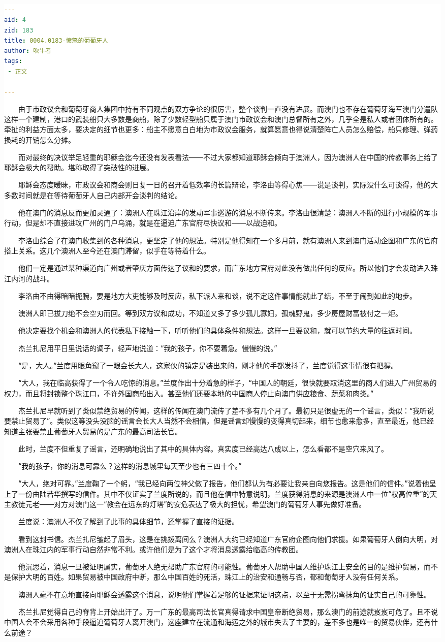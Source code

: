 ```yaml
---
aid: 4
zid: 183
title: 0004.0183-愤怒的葡萄牙人
author: 吹牛者
tags: 
 - 正文

---
```




　　由于市政议会和葡萄牙商人集团中持有不同观点的双方争论的很厉害，整个谈判一直没有进展。而澳门也不存在葡萄牙海军澳门分遣队这样一个建制，港口的武装船只大多数是商船，除了少数轻型船只属于澳门市政议会和澳门总督所有之外，几乎全是私人或者团体所有的。牵扯的利益方面太多，要决定的细节也更多：船主不愿意白白地为市政议会服务，就算愿意也得说清楚阵亡人员怎么赔偿，船只修理、弹药损耗的开销怎么分摊。

　　而对最终的决议举足轻重的耶稣会迄今还没有发表看法——不过大家都知道耶稣会倾向于澳洲人，因为澳洲人在中国的传教事务上给了耶稣会极大的帮助。堪称取得了突破性的进展。

　　耶稣会态度暧昧，市政议会和商会则日复一日的召开着低效率的长篇辩论，李洛由等得心焦——说是谈判，实际没什么可谈得，他的大多数时间就是在等待葡萄牙人自己内部开会谈判的结论。

　　他在澳门的消息反而更加灵通了：澳洲人在珠江沿岸的发动军事巡游的消息不断传来。李洛由很清楚：澳洲人不断的进行小规模的军事行动，但是却不直接进攻广州的门户乌涌，就是在逼迫广东官府尽快议和——以战迫和。

　　李洛由综合了在澳门收集到的各种消息，更坚定了他的想法。特别是他得知在一个多月前，就有澳洲人来到澳门活动企图和广东的官府搭上关系。这几个澳洲人至今还在澳门滞留，似乎在等待着什么。

　　他们一定是通过某种渠道向广州或者肇庆方面传达了议和的要求，而广东地方官府对此没有做出任何的反应。所以他们才会发动进入珠江内河的战斗。

　　李洛由不由得暗暗扼腕，要是地方大吏能够及时反应，私下派人来和谈，说不定这件事情能就此了结，不至于闹到如此的地步。

　　澳洲人即已拔刀绝不会空刃而回。等到双方议和成功，不知道又多了多少孤儿寡妇，孤魂野鬼，多少房屋财富被付之一炬。

　　他决定要找个机会和澳洲人的代表私下接触一下，听听他们的具体条件和想法。这样一旦要议和，就可以节约大量的往返时间。

　　杰兰扎尼用平日里说话的调子，轻声地说道：“我的孩子，你不要着急。慢慢的说。”

　　“是，大人。”兰度用眼角窥了一眼会长大人，这家伙的镇定是装出来的，刚才他的手都发抖了，兰度觉得这事情很有把握。

　　“大人，我在临高获得了一个令人吃惊的消息。”兰度作出十分着急的样子，“中国人的朝廷，很快就要取消这里的商人们进入广州贸易的权力，而且将封锁整个珠江口，不许外国商船出入。甚至他们还要本地的中国商人停止向澳门供应粮食、蔬菜和肉类。”

　　杰兰扎尼早就听到了类似禁绝贸易的传闻，这样的传闻在澳门流传了差不多有几个月了。最初只是很虚无的一个谣言，类似：“我听说要禁止贸易了”。类似这等没头没脑的谣言会长大人当然不会相信，但是谣言却慢慢的变得真切起来，细节也愈来愈多，直至最近，他已经知道主张要禁止葡萄牙人贸易的是广东的最高司法长官。

　　此时，兰度不但重复了谣言，还明确地说出了其中的具体内容。真实度已经高达八成以上，怎么看都不是空穴来风了。

　　“我的孩子，你的消息可靠么？这样的消息城里每天至少也有三四十个。”

　　“大人，绝对可靠。”兰度鞠了一个躬，“我已经向两位神父做了报告，他们都认为有必要让我亲自向您报告。这是他们的信件。”说着他呈上了一份由陆若华撰写的信件。其中不仅证实了兰度所说的，而且他在信中特意说明，兰度获得消息的来源是澳洲人中一位“权高位重”的天主教徒元老——对方对澳门这一“教会在远东的灯塔”的安危表达了极大的担忧，希望澳门的葡萄牙人事先做好准备。

　　兰度说：澳洲人不仅了解到了此事的具体细节，还掌握了直接的证据。

　　看到这封书信。杰兰扎尼皱起了眉头，这是在挑拨离间么？澳洲人大约已经知道广东官府企图向他们求援。如果葡萄牙人倒向大明，对澳洲人在珠江内的军事行动自然非常不利。或许他们是为了这个才将消息透露给临高的传教团。

　　他沉思着，消息一旦被证明属实，葡萄牙人绝无帮助广东官府的可能性。葡萄牙人帮助中国人维护珠江上安全的目的是维护贸易，而不是保护大明的百姓。如果贸易被中国政府中断，那么中国百姓的死活，珠江上的治安和通畅与否，都和葡萄牙人没有任何关系。

　　澳洲人毫不在意地直接向耶稣会透露这个消息，说明他们掌握着足够的证据来证明这点，以至于无需拐弯抹角的证实自己的可靠性。

　　杰兰扎尼觉得自己的脊背上开始出汗了。万一广东的最高司法长官真得请求中国皇帝断绝贸易，那么澳门的前途就岌岌可危了。且不说中国人会不会采用各种手段逼迫葡萄牙人离开澳门，这座建立在流通和海运之外的城市失去了主要的，差不多也是唯一的贸易伙伴，还有什么前途？
